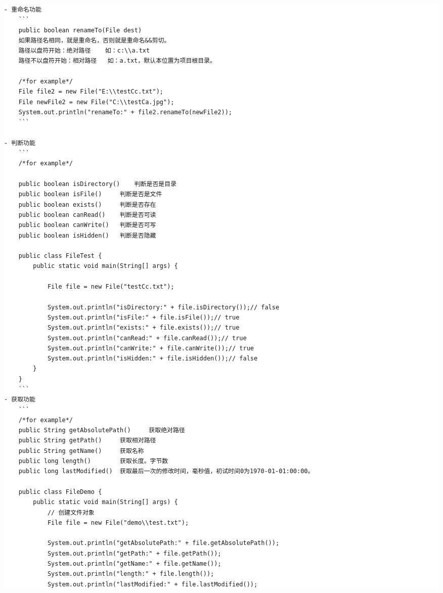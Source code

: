 	- 重命名功能
		```
		public boolean renameTo(File dest)
		如果路径名相同，就是重命名，否则就是重命名&&剪切。 
		路径以盘符开始：绝对路径	如：c:\\a.txt
		路径不以盘符开始：相对路径	如：a.txt，默认本位置为项目根目录。
		
		/*for example*/
		File file2 = new File("E:\\testCc.txt");
		File newFile2 = new File("C:\\testCa.jpg");
		System.out.println("renameTo:" + file2.renameTo(newFile2));
		```

	- 判断功能
		```
		/*for example*/
		
		public boolean isDirectory()	判断是否是目录
		public boolean isFile()		判断是否是文件
		public boolean exists()		判断是否存在
		public boolean canRead()	判断是否可读
		public boolean canWrite()	判断是否可写
		public boolean isHidden()	判断是否隐藏

		public class FileTest {
			public static void main(String[] args) {
				
				File file = new File("testCc.txt");
		
				System.out.println("isDirectory:" + file.isDirectory());// false
				System.out.println("isFile:" + file.isFile());// true
				System.out.println("exists:" + file.exists());// true
				System.out.println("canRead:" + file.canRead());// true
				System.out.println("canWrite:" + file.canWrite());// true
				System.out.println("isHidden:" + file.isHidden());// false
			}
		}
		```
	- 获取功能
		```
		/*for example*/
		public String getAbsolutePath()		获取绝对路径
		public String getPath()		获取相对路径
		public String getName()		获取名称
		public long length()		获取长度。字节数
		public long lastModified()	获取最后一次的修改时间，毫秒值，初试时间0为1970-01-01:00:00。
		
		public class FileDemo {
			public static void main(String[] args) {
				// 创建文件对象
				File file = new File("demo\\test.txt");
		
				System.out.println("getAbsolutePath:" + file.getAbsolutePath());
				System.out.println("getPath:" + file.getPath());
				System.out.println("getName:" + file.getName());
				System.out.println("length:" + file.length());
				System.out.println("lastModified:" + file.lastModified());
				